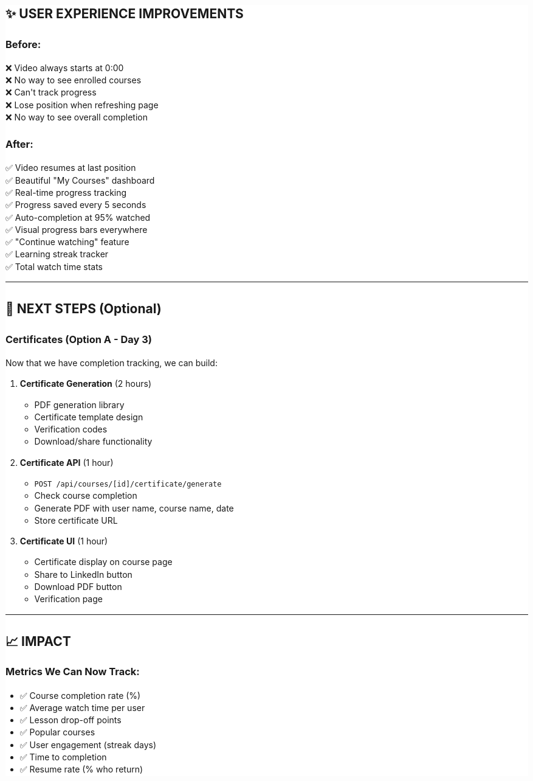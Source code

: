 
## ✨ USER EXPERIENCE IMPROVEMENTS

### Before:
❌ Video always starts at 0:00  
❌ No way to see enrolled courses  
❌ Can't track progress  
❌ Lose position when refreshing page  
❌ No way to see overall completion  

### After:
✅ Video resumes at last position  
✅ Beautiful "My Courses" dashboard  
✅ Real-time progress tracking  
✅ Progress saved every 5 seconds  
✅ Auto-completion at 95% watched  
✅ Visual progress bars everywhere  
✅ "Continue watching" feature  
✅ Learning streak tracker  
✅ Total watch time stats  

---

## 🚀 NEXT STEPS (Optional)

### Certificates (Option A - Day 3)
Now that we have completion tracking, we can build:

1. **Certificate Generation** (2 hours)
   - PDF generation library
   - Certificate template design
   - Verification codes
   - Download/share functionality

2. **Certificate API** (1 hour)
   - `POST /api/courses/[id]/certificate/generate`
   - Check course completion
   - Generate PDF with user name, course name, date
   - Store certificate URL

3. **Certificate UI** (1 hour)
   - Certificate display on course page
   - Share to LinkedIn button
   - Download PDF button
   - Verification page

---

## 📈 IMPACT

### Metrics We Can Now Track:
- ✅ Course completion rate (%)
- ✅ Average watch time per user
- ✅ Lesson drop-off points
- ✅ Popular courses
- ✅ User engagement (streak days)
- ✅ Time to completion
- ✅ Resume rate (% who return)
